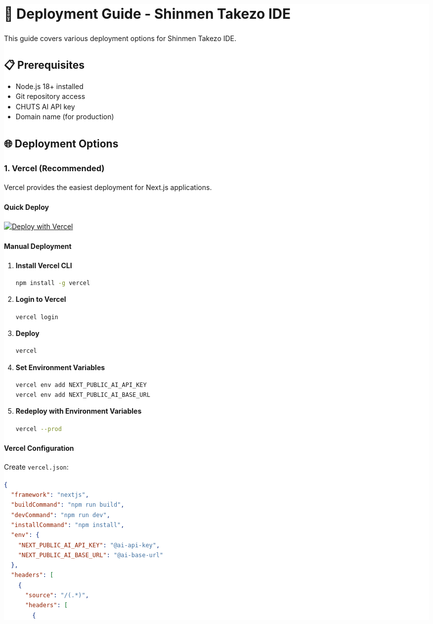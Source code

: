 # 🚀 Deployment Guide - Shinmen Takezo IDE

This guide covers various deployment options for Shinmen Takezo IDE.

## 📋 Prerequisites

- Node.js 18+ installed
- Git repository access
- CHUTS AI API key
- Domain name (for production)

## 🌐 Deployment Options

### 1. Vercel (Recommended)

Vercel provides the easiest deployment for Next.js applications.

#### Quick Deploy
[![Deploy with Vercel](https://vercel.com/button)](https://vercel.com/new/clone?repository-url=https://github.com/your-username/shinmen-takezo-ide)

#### Manual Deployment

1. **Install Vercel CLI**
   ```bash
   npm install -g vercel
   ```

2. **Login to Vercel**
   ```bash
   vercel login
   ```

3. **Deploy**
   ```bash
   vercel
   ```

4. **Set Environment Variables**
   ```bash
   vercel env add NEXT_PUBLIC_AI_API_KEY
   vercel env add NEXT_PUBLIC_AI_BASE_URL
   ```

5. **Redeploy with Environment Variables**
   ```bash
   vercel --prod
   ```

#### Vercel Configuration
Create `vercel.json`:
```json
{
  "framework": "nextjs",
  "buildCommand": "npm run build",
  "devCommand": "npm run dev",
  "installCommand": "npm install",
  "env": {
    "NEXT_PUBLIC_AI_API_KEY": "@ai-api-key",
    "NEXT_PUBLIC_AI_BASE_URL": "@ai-base-url"
  },
  "headers": [
    {
      "source": "/(.*)",
      "headers": [
        {
```